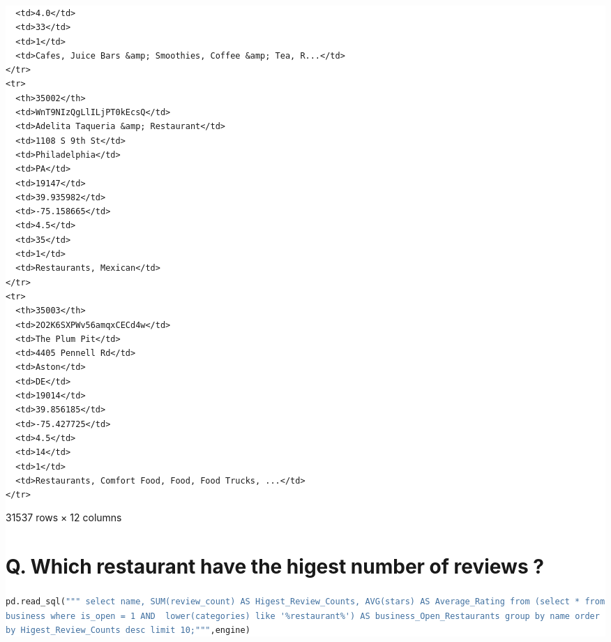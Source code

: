       <td>4.0</td>
      <td>33</td>
      <td>1</td>
      <td>Cafes, Juice Bars &amp; Smoothies, Coffee &amp; Tea, R...</td>
    </tr>
    <tr>
      <th>35002</th>
      <td>WnT9NIzQgLlILjPT0kEcsQ</td>
      <td>Adelita Taqueria &amp; Restaurant</td>
      <td>1108 S 9th St</td>
      <td>Philadelphia</td>
      <td>PA</td>
      <td>19147</td>
      <td>39.935982</td>
      <td>-75.158665</td>
      <td>4.5</td>
      <td>35</td>
      <td>1</td>
      <td>Restaurants, Mexican</td>
    </tr>
    <tr>
      <th>35003</th>
      <td>2O2K6SXPWv56amqxCECd4w</td>
      <td>The Plum Pit</td>
      <td>4405 Pennell Rd</td>
      <td>Aston</td>
      <td>DE</td>
      <td>19014</td>
      <td>39.856185</td>
      <td>-75.427725</td>
      <td>4.5</td>
      <td>14</td>
      <td>1</td>
      <td>Restaurants, Comfort Food, Food, Food Trucks, ...</td>
    </tr>
  </tbody>
</table>
<p>31537 rows × 12 columns</p>
</div>



# Q. Which restaurant have the higest number of reviews ?


```python
pd.read_sql(""" select name, SUM(review_count) AS Higest_Review_Counts, AVG(stars) AS Average_Rating from (select * from business where is_open = 1 AND  lower(categories) like '%restaurant%') AS business_Open_Restaurants group by name order by Higest_Review_Counts desc limit 10;""",engine)
```


